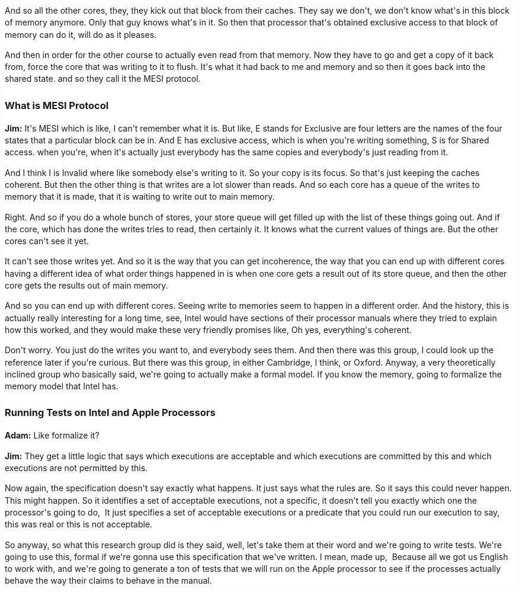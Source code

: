 And so all the other cores, they, they kick out that block from their caches. They say we don't, we don't know what's in this block of memory anymore. Only that guy knows what's in it. So then that processor that's obtained exclusive access to that block of memory can do it, will do as it pleases.

And then in order for the other course to actually even read from that memory. Now they have to go and get a copy of it back from, force the core that was writing to it to flush. It's what it had back to me and memory and so then it goes back into the shared state. and so they call it the MESI protocol.

### **What is MESI Protocol**

**Jim:** It's MESI which is like, I can't remember what it is. But like, E stands for Exclusive are four letters are the names of the four states that a particular block can be in. And E has exclusive access, which is when you're writing something, S is for Shared access. when you're, when it's actually just everybody has the same copies and everybody's just reading from it.

And I think I is Invalid where like somebody else's writing to it. So your copy is its focus. So that's just keeping the caches coherent. But then the other thing is that writes are a lot slower than reads. And so each core has a queue of the writes to memory that it is made, that it is waiting to write out to main memory.

Right. And so if you do a whole bunch of stores, your store queue will get filled up with the list of these things going out. And if the core, which has done the writes tries to read, then certainly it. It knows what the current values of things are. But the other cores can't see it yet.

It can't see those writes yet. And so it is the way that you can get incoherence, the way that you can end up with different cores having a different idea of what order things happened in is when one core gets a result out of its store queue, and then the other core gets the results out of main memory.

And so you can end up with different cores. Seeing write to memories seem to happen in a different order. And the history, this is actually really interesting for a long time, see, Intel would have sections of their processor manuals where they tried to explain how this worked, and they would make these very friendly promises like, Oh yes, everything's coherent.

Don't worry. You just do the writes you want to, and everybody sees them. And then there was this group, I could look up the reference later if you're curious. But there was this group, in either Cambridge, I think, or Oxford. Anyway, a very theoretically inclined group who basically said, we're going to actually make a formal model. If you know the memory, going to formalize the memory model that Intel has.

### **Running Tests on Intel and Apple Processors**

**Adam:** Like formalize it?

**Jim:** They get a little logic that says which executions are acceptable and which executions are committed by this and which executions are not permitted by this.

Now again, the specification doesn't say exactly what happens. It just says what the rules are. So it says this could never happen. This might happen. So it identifies a set of acceptable executions, not a specific, it doesn't tell you exactly which one the processor's going to do,  It just specifies a set of acceptable executions or a predicate that you could run our execution to say, this was real or this is not acceptable.

So anyway, so what this research group did is they said, well, let's take them at their word and we're going to write tests. We're going to use this, formal if we're gonna use this specification that we've written. I mean, made up,  Because all we got us English to work with, and we're going to generate a ton of tests that we will run on the Apple processor to see if the processes actually behave the way their claims to behave in the manual. 
